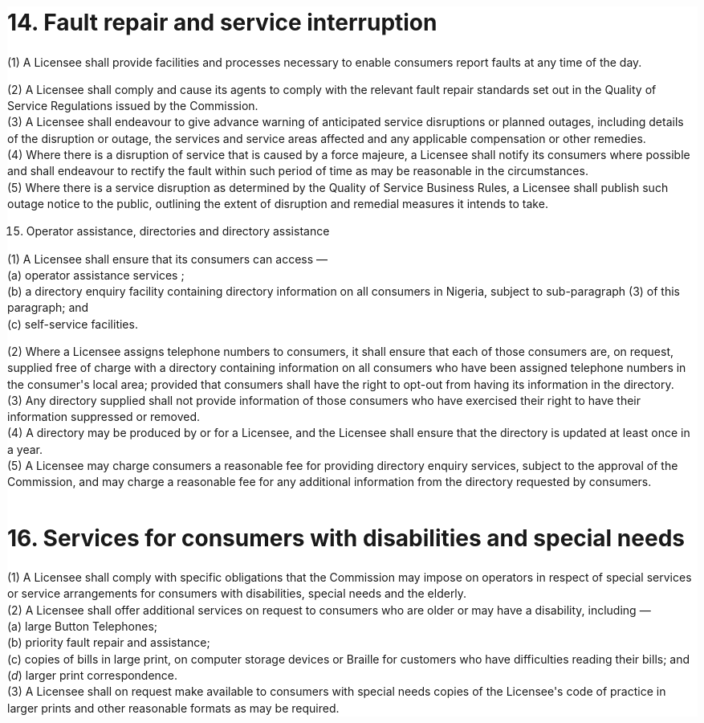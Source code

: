 # 14. Fault repair and service interruption

(1) A Licensee shall provide facilities and processes necessary to enable consumers report faults at any time of the day.

(2) A Licensee shall comply and cause its agents to comply with the relevant fault repair standards set out in the Quality of Service Regulations issued by the Commission.  
(3) A Licensee shall endeavour to give advance warning of anticipated service disruptions or planned outages, including details of the disruption or outage, the services and service areas affected and any applicable compensation or other remedies.  
(4) Where there is a disruption of service that is caused by a force majeure, a Licensee shall notify its consumers where possible and shall endeavour to rectify the fault within such period of time as may be reasonable in the circumstances.  
(5) Where there is a service disruption as determined by the Quality of Service Business Rules, a Licensee shall publish such outage notice to the public, outlining the extent of disruption and remedial measures it intends to take.

15. Operator assistance, directories and directory assistance

(1) A Licensee shall ensure that its consumers can access —  
(a) operator assistance services ;  
(b) a directory enquiry facility containing directory information on all consumers in Nigeria, subject to sub-paragraph (3) of this paragraph; and  
(c) self-service facilities.

(2) Where a Licensee assigns telephone numbers to consumers, it shall ensure that each of those consumers are, on request, supplied free of charge with a directory containing information on all consumers who have been assigned telephone numbers in the consumer's local area; provided that consumers shall have the right to opt-out from having its information in the directory.  
(3) Any directory supplied shall not provide information of those consumers who have exercised their right to have their information suppressed or removed.  
(4) A directory may be produced by or for a Licensee, and the Licensee shall ensure that the directory is updated at least once in a year.  
(5) A Licensee may charge consumers a reasonable fee for providing directory enquiry services, subject to the approval of the Commission, and may charge a reasonable fee for any additional information from the directory requested by consumers.

# 16. Services for consumers with disabilities and special needs

(1) A Licensee shall comply with specific obligations that the Commission may impose on operators in respect of special services or service arrangements for consumers with disabilities, special needs and the elderly.  
(2) A Licensee shall offer additional services on request to consumers who are older or may have a disability, including —  
(a) large Button Telephones;  
(b) priority fault repair and assistance;  
(c) copies of bills in large print, on computer storage devices or Braille for customers who have difficulties reading their bills; and  
$(d)$  larger print correspondence.  
(3) A Licensee shall on request make available to consumers with special needs copies of the Licensee's code of practice in larger prints and other reasonable formats as may be required.
